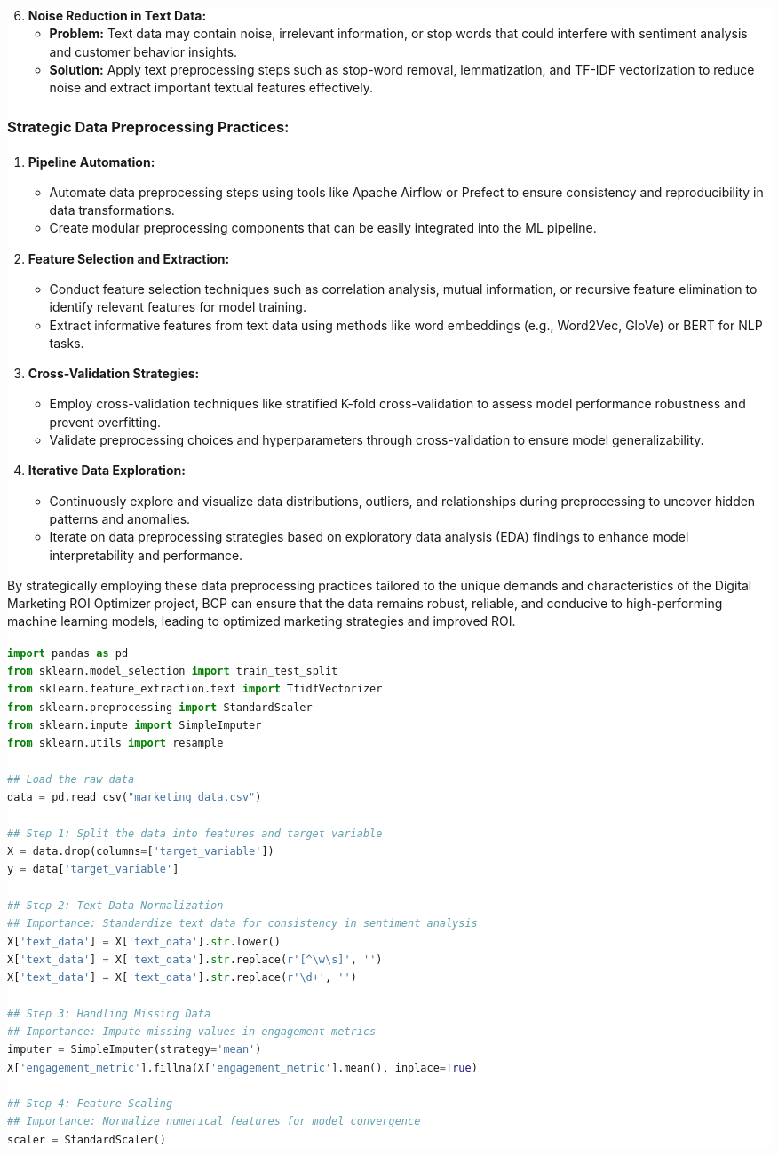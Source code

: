 6. **Noise Reduction in Text Data:**
   - **Problem:** Text data may contain noise, irrelevant information, or stop words that could interfere with sentiment analysis and customer behavior insights.
   - **Solution:** Apply text preprocessing steps such as stop-word removal, lemmatization, and TF-IDF vectorization to reduce noise and extract important textual features effectively.

### Strategic Data Preprocessing Practices:

1. **Pipeline Automation:**

   - Automate data preprocessing steps using tools like Apache Airflow or Prefect to ensure consistency and reproducibility in data transformations.
   - Create modular preprocessing components that can be easily integrated into the ML pipeline.

2. **Feature Selection and Extraction:**

   - Conduct feature selection techniques such as correlation analysis, mutual information, or recursive feature elimination to identify relevant features for model training.
   - Extract informative features from text data using methods like word embeddings (e.g., Word2Vec, GloVe) or BERT for NLP tasks.

3. **Cross-Validation Strategies:**

   - Employ cross-validation techniques like stratified K-fold cross-validation to assess model performance robustness and prevent overfitting.
   - Validate preprocessing choices and hyperparameters through cross-validation to ensure model generalizability.

4. **Iterative Data Exploration:**
   - Continuously explore and visualize data distributions, outliers, and relationships during preprocessing to uncover hidden patterns and anomalies.
   - Iterate on data preprocessing strategies based on exploratory data analysis (EDA) findings to enhance model interpretability and performance.

By strategically employing these data preprocessing practices tailored to the unique demands and characteristics of the Digital Marketing ROI Optimizer project, BCP can ensure that the data remains robust, reliable, and conducive to high-performing machine learning models, leading to optimized marketing strategies and improved ROI.

```python
import pandas as pd
from sklearn.model_selection import train_test_split
from sklearn.feature_extraction.text import TfidfVectorizer
from sklearn.preprocessing import StandardScaler
from sklearn.impute import SimpleImputer
from sklearn.utils import resample

## Load the raw data
data = pd.read_csv("marketing_data.csv")

## Step 1: Split the data into features and target variable
X = data.drop(columns=['target_variable'])
y = data['target_variable']

## Step 2: Text Data Normalization
## Importance: Standardize text data for consistency in sentiment analysis
X['text_data'] = X['text_data'].str.lower()
X['text_data'] = X['text_data'].str.replace(r'[^\w\s]', '')
X['text_data'] = X['text_data'].str.replace(r'\d+', '')

## Step 3: Handling Missing Data
## Importance: Impute missing values in engagement metrics
imputer = SimpleImputer(strategy='mean')
X['engagement_metric'].fillna(X['engagement_metric'].mean(), inplace=True)

## Step 4: Feature Scaling
## Importance: Normalize numerical features for model convergence
scaler = StandardScaler()
```